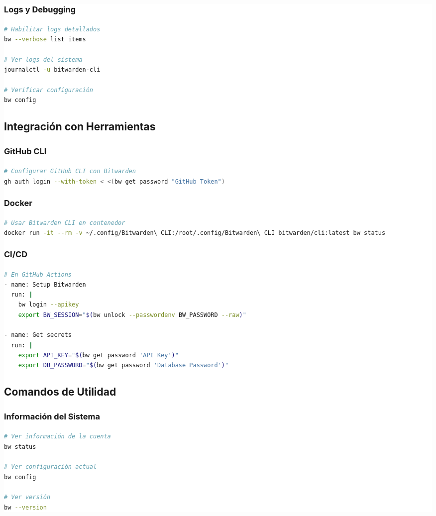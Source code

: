 ### Logs y Debugging

```bash
# Habilitar logs detallados
bw --verbose list items

# Ver logs del sistema
journalctl -u bitwarden-cli

# Verificar configuración
bw config
```

## Integración con Herramientas

### GitHub CLI

```bash
# Configurar GitHub CLI con Bitwarden
gh auth login --with-token < <(bw get password "GitHub Token")
```

### Docker

```bash
# Usar Bitwarden CLI en contenedor
docker run -it --rm -v ~/.config/Bitwarden\ CLI:/root/.config/Bitwarden\ CLI bitwarden/cli:latest bw status
```

### CI/CD

```bash
# En GitHub Actions
- name: Setup Bitwarden
  run: |
    bw login --apikey
    export BW_SESSION="$(bw unlock --passwordenv BW_PASSWORD --raw)"
  
- name: Get secrets
  run: |
    export API_KEY="$(bw get password 'API Key')"
    export DB_PASSWORD="$(bw get password 'Database Password')"
```

## Comandos de Utilidad

### Información del Sistema

```bash
# Ver información de la cuenta
bw status

# Ver configuración actual
bw config

# Ver versión
bw --version
```
